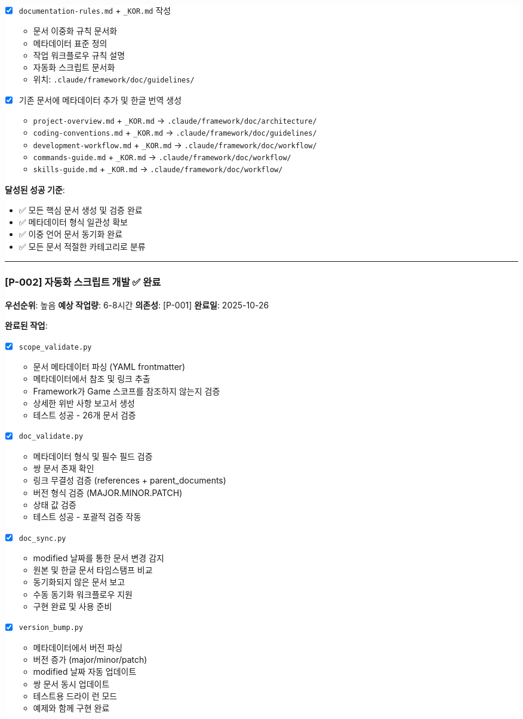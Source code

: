 - [x] `documentation-rules.md` + `_KOR.md` 작성
  - 문서 이중화 규칙 문서화
  - 메타데이터 표준 정의
  - 작업 워크플로우 규칙 설명
  - 자동화 스크립트 문서화
  - 위치: `.claude/framework/doc/guidelines/`

- [x] 기존 문서에 메타데이터 추가 및 한글 번역 생성
  - `project-overview.md` + `_KOR.md` → `.claude/framework/doc/architecture/`
  - `coding-conventions.md` + `_KOR.md` → `.claude/framework/doc/guidelines/`
  - `development-workflow.md` + `_KOR.md` → `.claude/framework/doc/workflow/`
  - `commands-guide.md` + `_KOR.md` → `.claude/framework/doc/workflow/`
  - `skills-guide.md` + `_KOR.md` → `.claude/framework/doc/workflow/`

**달성된 성공 기준**:
- ✅ 모든 핵심 문서 생성 및 검증 완료
- ✅ 메타데이터 형식 일관성 확보
- ✅ 이중 언어 문서 동기화 완료
- ✅ 모든 문서 적절한 카테고리로 분류

---

### [P-002] 자동화 스크립트 개발 ✅ 완료
**우선순위**: 높음
**예상 작업량**: 6-8시간
**의존성**: [P-001]
**완료일**: 2025-10-26

**완료된 작업**:
- [x] `scope_validate.py`
  - 문서 메타데이터 파싱 (YAML frontmatter)
  - 메타데이터에서 참조 및 링크 추출
  - Framework가 Game 스코프를 참조하지 않는지 검증
  - 상세한 위반 사항 보고서 생성
  - 테스트 성공 - 26개 문서 검증

- [x] `doc_validate.py`
  - 메타데이터 형식 및 필수 필드 검증
  - 쌍 문서 존재 확인
  - 링크 무결성 검증 (references + parent_documents)
  - 버전 형식 검증 (MAJOR.MINOR.PATCH)
  - 상태 값 검증
  - 테스트 성공 - 포괄적 검증 작동

- [x] `doc_sync.py`
  - modified 날짜를 통한 문서 변경 감지
  - 원본 및 한글 문서 타임스탬프 비교
  - 동기화되지 않은 문서 보고
  - 수동 동기화 워크플로우 지원
  - 구현 완료 및 사용 준비

- [x] `version_bump.py`
  - 메타데이터에서 버전 파싱
  - 버전 증가 (major/minor/patch)
  - modified 날짜 자동 업데이트
  - 쌍 문서 동시 업데이트
  - 테스트용 드라이 런 모드
  - 예제와 함께 구현 완료
